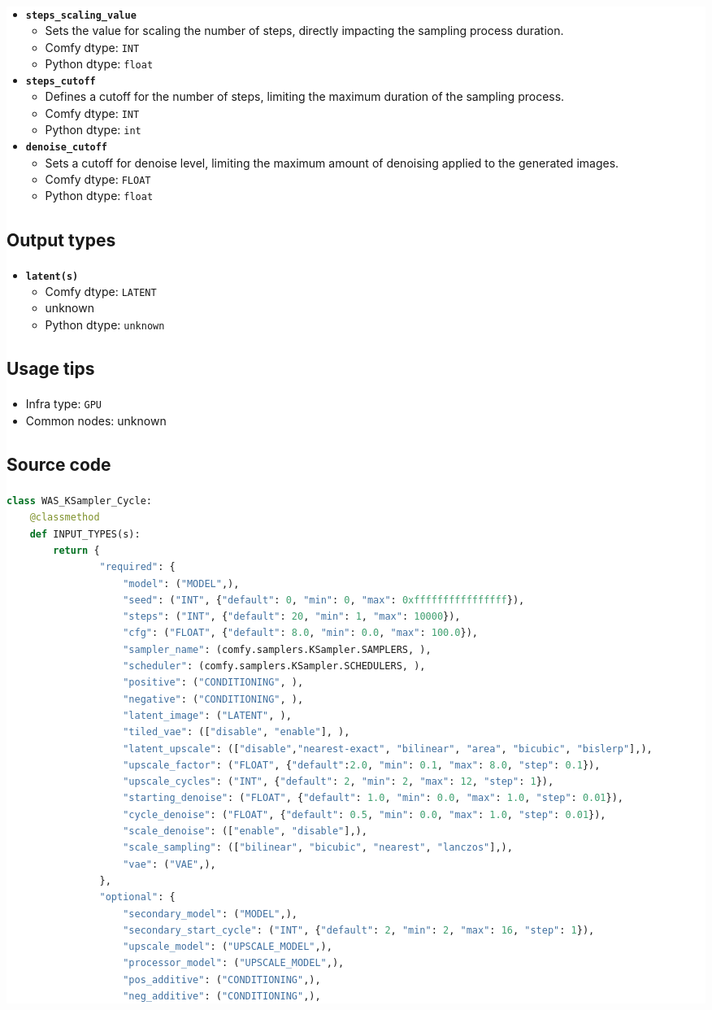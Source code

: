 - **`steps_scaling_value`**
    - Sets the value for scaling the number of steps, directly impacting the sampling process duration.
    - Comfy dtype: `INT`
    - Python dtype: `float`
- **`steps_cutoff`**
    - Defines a cutoff for the number of steps, limiting the maximum duration of the sampling process.
    - Comfy dtype: `INT`
    - Python dtype: `int`
- **`denoise_cutoff`**
    - Sets a cutoff for denoise level, limiting the maximum amount of denoising applied to the generated images.
    - Comfy dtype: `FLOAT`
    - Python dtype: `float`
## Output types
- **`latent(s)`**
    - Comfy dtype: `LATENT`
    - unknown
    - Python dtype: `unknown`
## Usage tips
- Infra type: `GPU`
- Common nodes: unknown


## Source code
```python
class WAS_KSampler_Cycle:
    @classmethod
    def INPUT_TYPES(s):
        return {
                "required": {
                    "model": ("MODEL",),
                    "seed": ("INT", {"default": 0, "min": 0, "max": 0xffffffffffffffff}),
                    "steps": ("INT", {"default": 20, "min": 1, "max": 10000}),
                    "cfg": ("FLOAT", {"default": 8.0, "min": 0.0, "max": 100.0}),
                    "sampler_name": (comfy.samplers.KSampler.SAMPLERS, ),
                    "scheduler": (comfy.samplers.KSampler.SCHEDULERS, ),
                    "positive": ("CONDITIONING", ),
                    "negative": ("CONDITIONING", ),
                    "latent_image": ("LATENT", ),
                    "tiled_vae": (["disable", "enable"], ),
                    "latent_upscale": (["disable","nearest-exact", "bilinear", "area", "bicubic", "bislerp"],),
                    "upscale_factor": ("FLOAT", {"default":2.0, "min": 0.1, "max": 8.0, "step": 0.1}),
                    "upscale_cycles": ("INT", {"default": 2, "min": 2, "max": 12, "step": 1}),
                    "starting_denoise": ("FLOAT", {"default": 1.0, "min": 0.0, "max": 1.0, "step": 0.01}),
                    "cycle_denoise": ("FLOAT", {"default": 0.5, "min": 0.0, "max": 1.0, "step": 0.01}),
                    "scale_denoise": (["enable", "disable"],),
                    "scale_sampling": (["bilinear", "bicubic", "nearest", "lanczos"],),
                    "vae": ("VAE",),
                },
                "optional": {
                    "secondary_model": ("MODEL",),
                    "secondary_start_cycle": ("INT", {"default": 2, "min": 2, "max": 16, "step": 1}),
                    "upscale_model": ("UPSCALE_MODEL",),
                    "processor_model": ("UPSCALE_MODEL",),
                    "pos_additive": ("CONDITIONING",),
                    "neg_additive": ("CONDITIONING",),
```